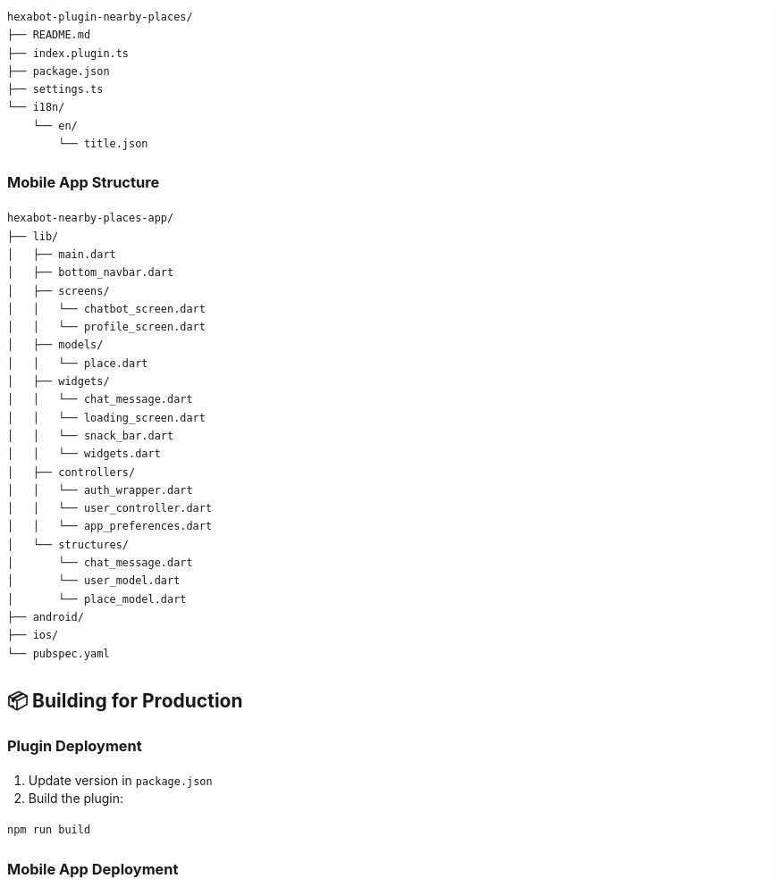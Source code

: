 ```
hexabot-plugin-nearby-places/
├── README.md
├── index.plugin.ts
├── package.json
├── settings.ts
└── i18n/
    └── en/
        └── title.json
```

### Mobile App Structure

```
hexabot-nearby-places-app/
├── lib/
│   ├── main.dart
│   ├── bottom_navbar.dart
│   ├── screens/
│   │   └── chatbot_screen.dart
│   │   └── profile_screen.dart
│   ├── models/
│   │   └── place.dart
│   ├── widgets/
│   │   └── chat_message.dart
│   │   └── loading_screen.dart
│   │   └── snack_bar.dart
│   │   └── widgets.dart
│   ├── controllers/
│   │   └── auth_wrapper.dart
│   │   └── user_controller.dart
│   │   └── app_preferences.dart
│   └── structures/
│       └── chat_message.dart
│       └── user_model.dart
│       └── place_model.dart
├── android/
├── ios/
└── pubspec.yaml
```

## 📦 Building for Production

### Plugin Deployment

1. Update version in `package.json`
2. Build the plugin:

```bash
npm run build
```

### Mobile App Deployment

